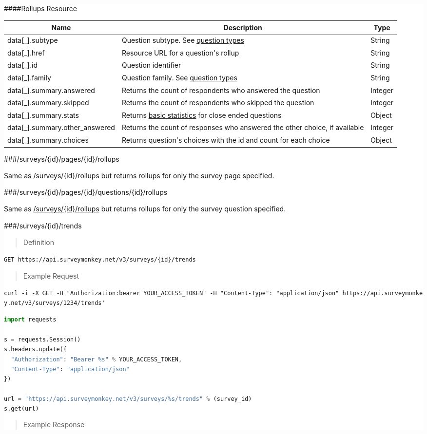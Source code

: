

####Rollups Resource

Name | Description | Type
------ | ------- | -------
data[\_].subtype|Question subtype. See [question types](#formatting-question-types) |String
data[\_].href|Resource URL for a question's rollup|String
data[\_].id|Question identifier |String
data[\_].family|Question family. See [question types](#formatting-question-types)|String
data[\_].summary.answered|Returns the count of respondents who answered the question|Integer
data[\_].summary.skipped|Returns the count of respondents who skipped the question|Integer
data[\_].summary.stats| Returns [basic statistics](https://help.surveymonkey.com/articles/en_US/kb/Basic-Statistics) for close ended questions |Object
data[\_].summary.other_answered|Returns the count of responses who answered the other choice, if available|Integer
data[\_].summary.choices|Returns question's choices with the id and count for each choice|Object|


###/surveys/{id}/pages/{id}/rollups

Same as [/surveys/{id}/rollups](#surveys-id-rollups) but returns rollups for only the survey page specified.

###/surveys/{id}/pages/{id}/questions/{id}/rollups

Same as [/surveys/{id}/rollups](#surveys-id-rollups) but returns rollups for only the survey question specified.



###/surveys/{id}/trends

>Definition

```
GET https://api.surveymonkey.net/v3/surveys/{id}/trends
```

>Example Request

```shell
curl -i -X GET -H "Authorization:bearer YOUR_ACCESS_TOKEN" -H "Content-Type": "application/json" https://api.surveymonkey.net/v3/surveys/1234/trends'
```

```python
import requests

s = requests.Session()
s.headers.update({
  "Authorization": "Bearer %s" % YOUR_ACCESS_TOKEN,
  "Content-Type": "application/json"
})

url = "https://api.surveymonkey.net/v3/surveys/%s/trends" % (survey_id)
s.get(url)
```

>Example Response
